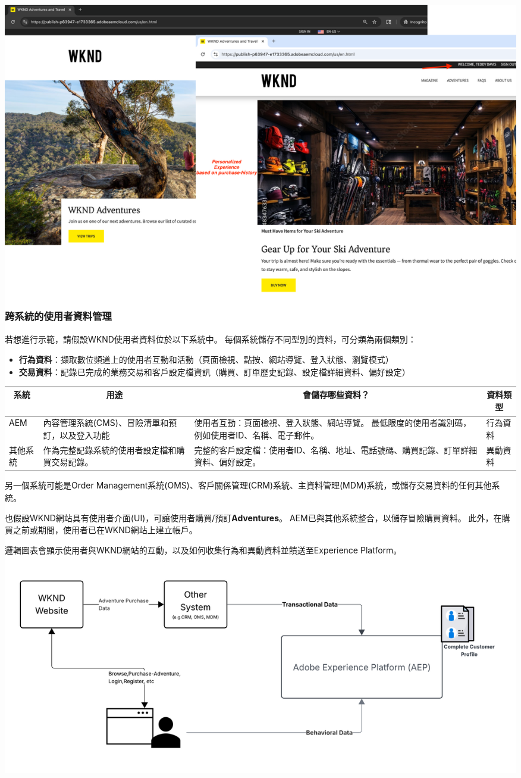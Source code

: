 ![已知使用者Personalization](../assets/use-cases/known-user-personalization/personalized-hero-on-wknd-home-page.png)

### 跨系統的使用者資料管理

若想進行示範，請假設WKND使用者資料位於以下系統中。 每個系統儲存不同型別的資料，可分類為兩個類別：

- **行為資料**：擷取數位頻道上的使用者互動和活動（頁面檢視、點按、網站導覽、登入狀態、瀏覽模式）
- **交易資料**：記錄已完成的業務交易和客戶設定檔資訊（購買、訂單歷史記錄、設定檔詳細資料、偏好設定）

| 系統 | 用途 | 會儲存哪些資料？ | 資料類型 |
|------|------|------|------|
| AEM | 內容管理系統(CMS)、冒險清單和預訂，以及登入功能 | 使用者互動：頁面檢視、登入狀態、網站導覽。 最低限度的使用者識別碼，例如使用者ID、名稱、電子郵件。 | 行為資料 |
| 其他系統 | 作為完整記錄系統的使用者設定檔和購買交易記錄。 | 完整的客戶設定檔：使用者ID、名稱、地址、電話號碼、購買記錄、訂單詳細資料、偏好設定。 | 異動資料 |

另一個系統可能是Order Management系統(OMS)、客戶關係管理(CRM)系統、主資料管理(MDM)系統，或儲存交易資料的任何其他系統。

也假設WKND網站具有使用者介面(UI)，可讓使用者購買/預訂&#x200B;**Adventures**。 AEM已與其他系統整合，以儲存冒險購買資料。 此外，在購買之前或期間，使用者已在WKND網站上建立帳戶。

邏輯圖表會顯示使用者與WKND網站的互動，以及如何收集行為和異動資料並饋送至Experience Platform。

![已知使用者Personalization](../assets/use-cases/known-user-personalization/logical-known-user-personalization.png)
